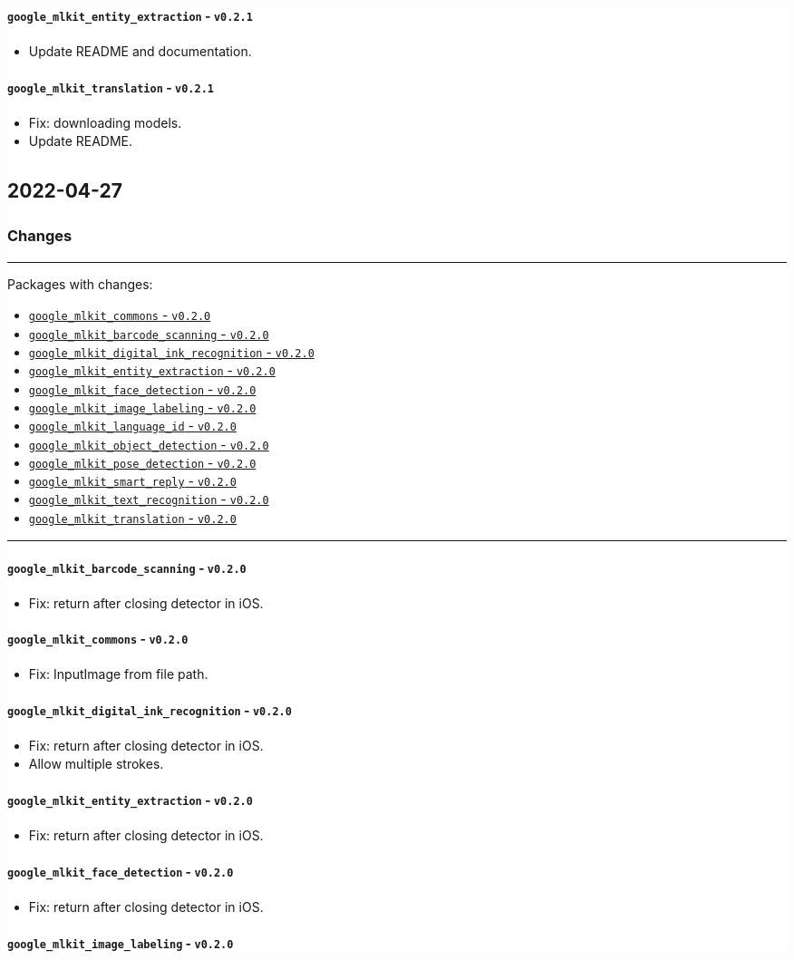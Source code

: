 #### `google_mlkit_entity_extraction` - `v0.2.1`

* Update README and documentation.

#### `google_mlkit_translation` - `v0.2.1`

* Fix: downloading models.
* Update README.

## 2022-04-27

### Changes

---

Packages with changes:

- [`google_mlkit_commons` - `v0.2.0`](#google_mlkit_commons---v020)
- [`google_mlkit_barcode_scanning` - `v0.2.0`](#google_mlkit_barcode_scanning---v020)
- [`google_mlkit_digital_ink_recognition` - `v0.2.0`](#google_mlkit_digital_ink_recognition---v020)
- [`google_mlkit_entity_extraction` - `v0.2.0`](#google_mlkit_entity_extraction---v020)
- [`google_mlkit_face_detection` - `v0.2.0`](#google_mlkit_face_detection---v020)
- [`google_mlkit_image_labeling` - `v0.2.0`](#google_mlkit_image_labeling---v020)
- [`google_mlkit_language_id` - `v0.2.0`](#google_mlkit_language_id---v020)
- [`google_mlkit_object_detection` - `v0.2.0`](#google_mlkit_object_detection---v020)
- [`google_mlkit_pose_detection` - `v0.2.0`](#google_mlkit_pose_detection---v020)
- [`google_mlkit_smart_reply` - `v0.2.0`](#google_mlkit_smart_reply---v020)
- [`google_mlkit_text_recognition` - `v0.2.0`](#google_mlkit_text_recognition---v020)
- [`google_mlkit_translation` - `v0.2.0`](#google_mlkit_translation---v020)

---

#### `google_mlkit_barcode_scanning` - `v0.2.0`

* Fix: return after closing detector in iOS.

#### `google_mlkit_commons` - `v0.2.0`

* Fix: InputImage from file path.

#### `google_mlkit_digital_ink_recognition` - `v0.2.0`

* Fix: return after closing detector in iOS.
* Allow multiple strokes.

#### `google_mlkit_entity_extraction` - `v0.2.0`

* Fix: return after closing detector in iOS.

#### `google_mlkit_face_detection` - `v0.2.0`

* Fix: return after closing detector in iOS.

#### `google_mlkit_image_labeling` - `v0.2.0`
